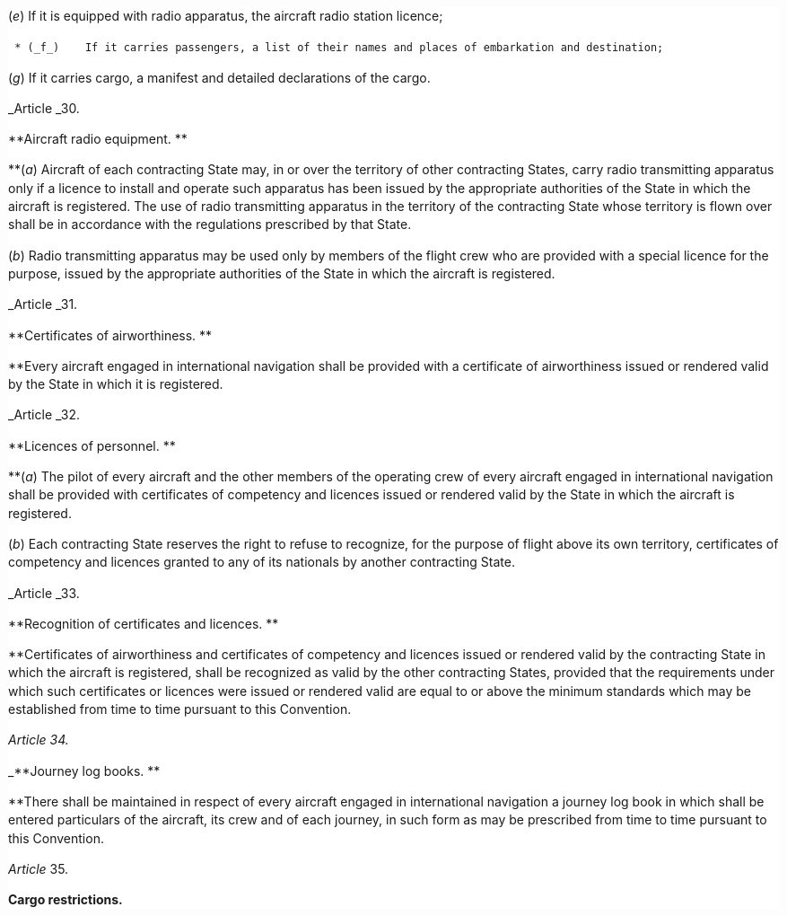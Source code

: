 (_e_)	If it is equipped with radio apparatus, the aircraft radio station licence; 

     * (_f_)	If it carries passengers, a list of their names and places of embarkation and destination; 

(_g_)	If it carries cargo, a manifest and detailed declarations of the cargo. 

_Article _30. 

**Aircraft radio equipment. **

**(_a_)	Aircraft of each contracting State may, in or over the territory of other contracting States, carry radio transmitting apparatus only if a licence to install and operate such apparatus has been issued by the appropriate authorities of the State in which the aircraft is registered. The use of radio transmitting apparatus in the territory of the contracting State whose territory is flown over shall be in accordance with the regulations prescribed by that State. 

(_b_)	Radio transmitting apparatus may be used only by members of the flight crew who are provided with a special licence for the purpose, issued by the appropriate authorities of the State in which the aircraft is registered. 

_Article _31. 

**Certificates of airworthiness. **

**Every aircraft engaged in international navigation shall be provided with a certificate of airworthiness issued or rendered valid by the State in which it is registered. 

_Article _32. 

**Licences of personnel. **

**(_a_)	The pilot of every aircraft and the other members of the operating crew of every aircraft engaged in international navigation shall be provided with certificates of competency and licences issued or rendered valid by the State in which the aircraft is registered. 

(_b_)	Each contracting State reserves the right to refuse to recognize, for the purpose of flight above its own territory, certificates of competency and licences granted to any of its nationals by another contracting State. 

_Article _33. 

**Recognition of certificates and licences. **

**Certificates of airworthiness and certificates of competency and licences issued or rendered valid by the contracting State in which the aircraft is registered, shall be recognized as valid by the other contracting States, provided that the requirements under which such certificates or licences were issued or rendered valid are equal to or above the minimum standards which may be established from time to time pursuant to this Convention. 

_Article _34_._

_**Journey log books. **

**There shall be maintained in respect of every aircraft engaged in international navigation a journey log book in which shall be entered particulars of the aircraft, its crew and of each journey, in such form as may be prescribed from time to time pursuant to this Convention. 

_Article_ 35.

**Cargo restrictions.**
